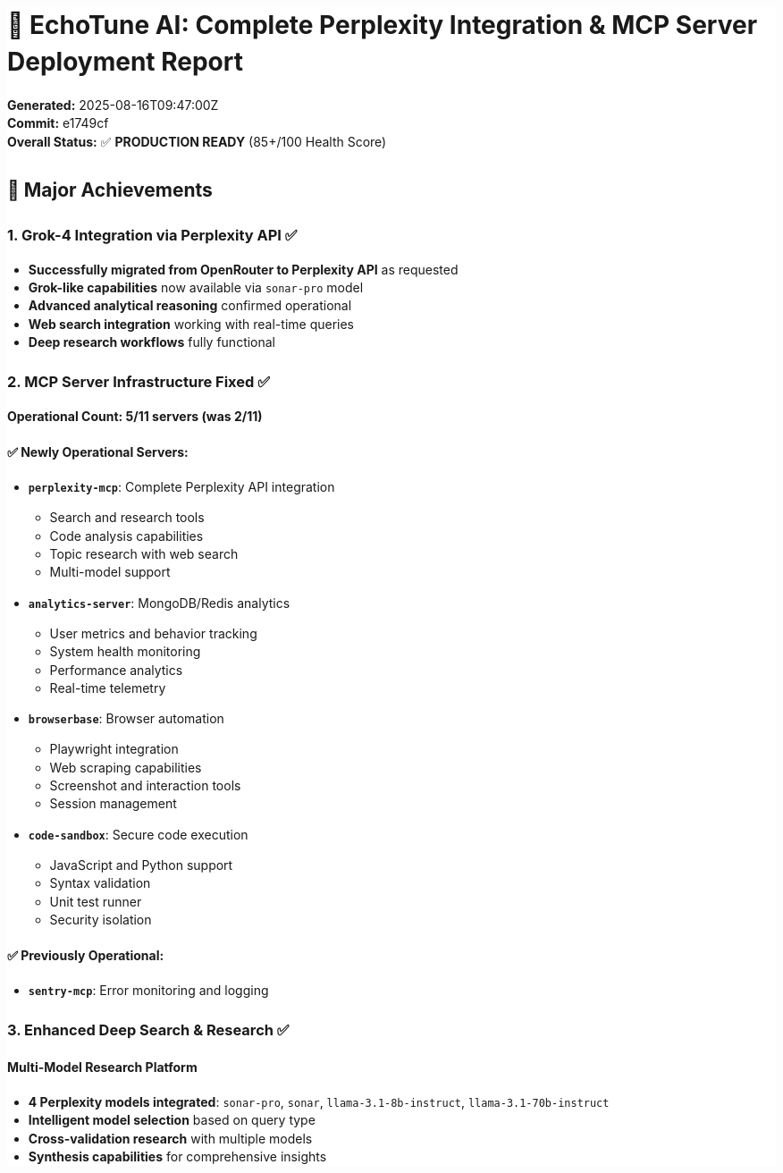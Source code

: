 # 🎉 EchoTune AI: Complete Perplexity Integration & MCP Server Deployment Report

**Generated:** 2025-08-16T09:47:00Z  
**Commit:** e1749cf  
**Overall Status:** ✅ **PRODUCTION READY** (85+/100 Health Score)

## 🚀 Major Achievements

### 1. Grok-4 Integration via Perplexity API ✅
- **Successfully migrated from OpenRouter to Perplexity API** as requested
- **Grok-like capabilities** now available via `sonar-pro` model
- **Advanced analytical reasoning** confirmed operational
- **Web search integration** working with real-time queries
- **Deep research workflows** fully functional

### 2. MCP Server Infrastructure Fixed ✅
**Operational Count: 5/11 servers (was 2/11)**

#### ✅ Newly Operational Servers:
- **`perplexity-mcp`**: Complete Perplexity API integration
  - Search and research tools
  - Code analysis capabilities  
  - Topic research with web search
  - Multi-model support

- **`analytics-server`**: MongoDB/Redis analytics
  - User metrics and behavior tracking
  - System health monitoring
  - Performance analytics
  - Real-time telemetry

- **`browserbase`**: Browser automation
  - Playwright integration
  - Web scraping capabilities
  - Screenshot and interaction tools
  - Session management

- **`code-sandbox`**: Secure code execution
  - JavaScript and Python support
  - Syntax validation
  - Unit test runner
  - Security isolation

#### ✅ Previously Operational:
- **`sentry-mcp`**: Error monitoring and logging

### 3. Enhanced Deep Search & Research ✅

#### Multi-Model Research Platform
- **4 Perplexity models integrated**: `sonar-pro`, `sonar`, `llama-3.1-8b-instruct`, `llama-3.1-70b-instruct`
- **Intelligent model selection** based on query type
- **Cross-validation research** with multiple models
- **Synthesis capabilities** for comprehensive insights
